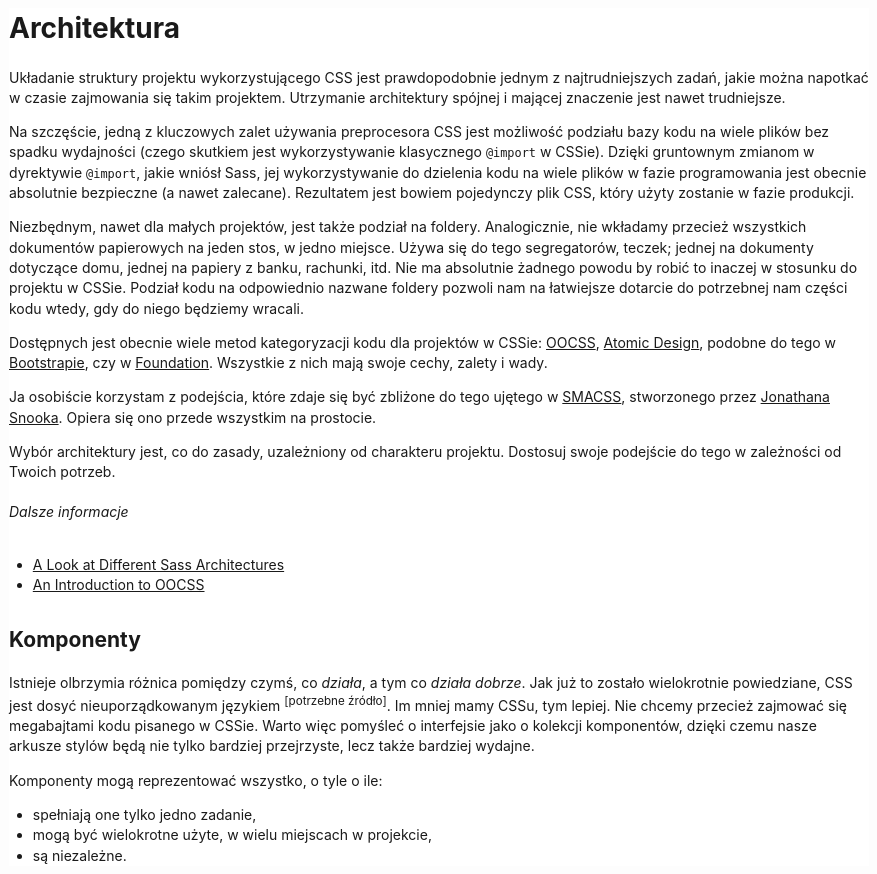 
# Architektura

Układanie struktury projektu wykorzystującego CSS jest prawdopodobnie jednym z najtrudniejszych zadań, jakie można napotkać w czasie zajmowania się takim projektem. Utrzymanie architektury spójnej i mającej znaczenie jest nawet trudniejsze.

Na szczęście, jedną z kluczowych zalet używania preprocesora CSS jest możliwość podziału bazy kodu na wiele plików bez spadku wydajności (czego skutkiem jest wykorzystywanie klasycznego `@import` w CSSie). Dzięki gruntownym zmianom w dyrektywie `@import`, jakie wniósł Sass, jej wykorzystywanie do dzielenia kodu na wiele plików w fazie programowania jest obecnie absolutnie bezpieczne (a nawet zalecane). Rezultatem jest bowiem pojedynczy plik CSS, który użyty zostanie w fazie produkcji.

Niezbędnym, nawet dla małych projektów, jest także podział na foldery. Analogicznie, nie wkładamy przecież wszystkich dokumentów papierowych na jeden stos, w jedno miejsce. Używa się do tego segregatorów, teczek; jednej na dokumenty dotyczące domu, jednej na papiery z banku, rachunki, itd. Nie ma absolutnie żadnego powodu by robić to inaczej w stosunku do projektu w CSSie. Podział kodu na odpowiednio nazwane foldery pozwoli nam na łatwiejsze dotarcie do potrzebnej nam części kodu wtedy, gdy do niego będziemy wracali.

Dostępnych jest obecnie wiele metod kategoryzacji kodu dla projektów w CSSie: [OOCSS](http://oocss.org/), [Atomic Design](https://bradfrost.com/blog/post/atomic-web-design/), podobne do tego w [Bootstrapie](https://getbootstrap.com/), czy w [Foundation](https://get.foundation/). Wszystkie z nich mają swoje cechy, zalety i wady.

Ja osobiście korzystam z podejścia, które zdaje się być zbliżone do tego ujętego w [SMACSS](http://smacss.com/), stworzonego przez [Jonathana Snooka](https://snook.ca/). Opiera się ono przede wszystkim na prostocie.

<div class="note">
  <p>Wybór architektury jest, co do zasady, uzależniony od charakteru projektu. Dostosuj swoje podejście do tego w zależności od Twoich potrzeb.</p>
</div>

###### Dalsze informacje

* [A Look at Different Sass Architectures](https://www.sitepoint.com/look-different-sass-architectures/)
* [An Introduction to OOCSS](https://www.smashingmagazine.com/2011/12/12/an-introduction-to-object-oriented-css-oocss/)

## Komponenty

Istnieje olbrzymia różnica pomiędzy czymś, co *działa*, a tym co *działa dobrze*. Jak już to zostało wielokrotnie powiedziane, CSS jest dosyć nieuporządkowanym językiem <sup>[potrzebne źródło]</sup>. Im mniej mamy CSSu, tym lepiej. Nie chcemy przecież zajmować się megabajtami kodu pisanego w CSSie. Warto więc pomyśleć o interfejsie jako o kolekcji komponentów, dzięki czemu nasze arkusze stylów będą nie tylko bardziej przejrzyste, lecz także bardziej wydajne.

Komponenty mogą reprezentować wszystko, o tyle o ile:

* spełniają one tylko jedno zadanie,
* mogą być wielokrotne użyte, w wielu miejscach w projekcie,
* są niezależne.
